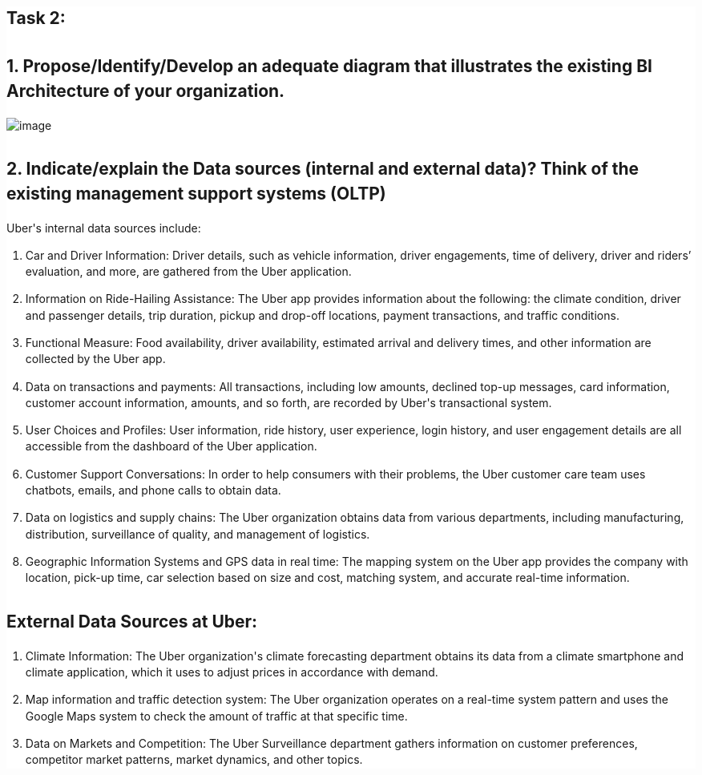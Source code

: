 
## Task 2:

## 1. Propose/Identify/Develop an adequate diagram that illustrates the existing BI Architecture of your organization.
 

![image](https://github.com/kireetigudla/Business_intelligence/assets/122108823/f0d9d4ee-20e2-45df-ac2e-896e65df766d)



 ## 2. Indicate/explain the Data sources (internal and external data)? Think of the existing management support systems (OLTP)

Uber's internal data sources include:

1.	Car and Driver Information: Driver details, such as vehicle information, driver engagements, time of delivery, driver and riders’ evaluation, and more, are gathered from the Uber application.

2.	Information on Ride-Hailing Assistance: The Uber app provides information about the following: the climate condition, driver and passenger details, trip duration, pickup and drop-off locations, payment transactions, and traffic conditions.

3.	Functional Measure: Food availability, driver availability, estimated arrival and delivery times, and other information are collected by the Uber app.

4.	Data on transactions and payments: All transactions, including low amounts, declined top-up messages, card information, customer account information, amounts, and so forth, are recorded by Uber's transactional system.

5.	User Choices and Profiles: User information, ride history, user experience, login history, and user engagement details are all accessible from the dashboard of the Uber application.

6.	Customer Support Conversations: In order to help consumers with their problems, the Uber customer care team uses chatbots, emails, and phone calls to obtain data.

7.	Data on logistics and supply chains: The Uber organization obtains data from various departments, including manufacturing, distribution, surveillance of quality, and management of logistics.

8.	Geographic Information Systems and GPS data in real time: The mapping system on the Uber app provides the company with location, pick-up time, car selection based on size and cost, matching system, and accurate real-time information.

## External Data Sources at Uber:

1.	Climate Information: The Uber organization's climate forecasting department obtains its data from a climate smartphone and climate application, which it uses to adjust prices in accordance with demand.

2.	Map information and traffic detection system: The Uber organization operates on a real-time system pattern and uses the Google Maps system to check the amount of traffic at that specific time.

3.	Data on Markets and Competition: The Uber Surveillance department gathers information on customer preferences, competitor market patterns, market dynamics, and other topics.
